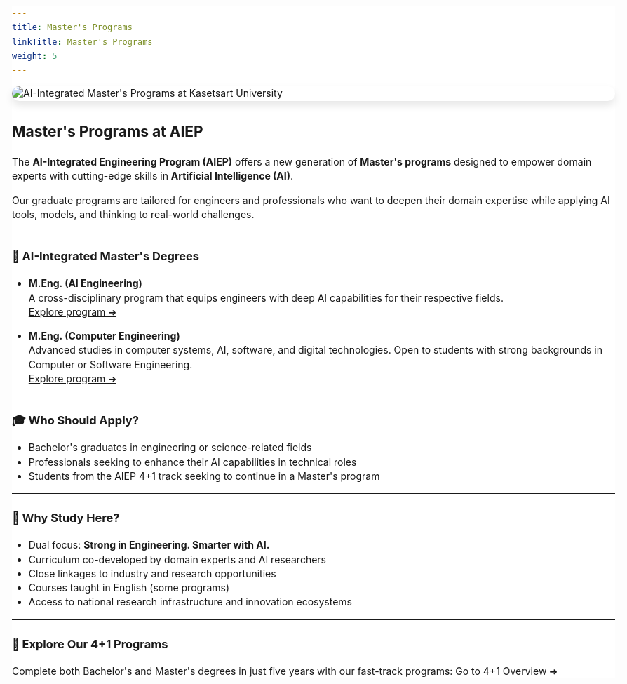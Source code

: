```yaml
---
title: Master's Programs
linkTitle: Master's Programs
weight: 5
---
```


<img src="/img/banners/aiep-masters.png"
     alt="AI-Integrated Master's Programs at Kasetsart University"
     style="width:100%; margin: 0 0 2rem 0; border-radius: 1rem; box-shadow: 0 6px 12px rgba(0,0,0,0.1); display: block;" />

## Master's Programs at AIEP

The **AI-Integrated Engineering Program (AIEP)** offers a new generation of **Master's programs** designed to empower domain experts with cutting-edge skills in **Artificial Intelligence (AI)**.

Our graduate programs are tailored for engineers and professionals who want to deepen their domain expertise while applying AI tools, models, and thinking to real-world challenges.

---

### 🧠 AI-Integrated Master's Degrees

- **M.Eng. (AI Engineering)**  
  A cross-disciplinary program that equips engineers with deep AI capabilities for their respective fields.  
  [Explore program ➜](/master/ai/)

- **M.Eng. (Computer Engineering)**  
  Advanced studies in computer systems, AI, software, and digital technologies. Open to students with strong backgrounds in Computer or Software Engineering.  
  [Explore program ➜](/master/computer/)

---

### 🎓 Who Should Apply?

- Bachelor's graduates in engineering or science-related fields
- Professionals seeking to enhance their AI capabilities in technical roles
- Students from the AIEP 4+1 track seeking to continue in a Master's program

---

### 📌 Why Study Here?

- Dual focus: **Strong in Engineering. Smarter with AI.**
- Curriculum co-developed by domain experts and AI researchers
- Close linkages to industry and research opportunities
- Courses taught in English (some programs)
- Access to national research infrastructure and innovation ecosystems

---

### 🚀 Explore Our 4+1 Programs

Complete both Bachelor's and Master's degrees in just five years with our fast-track programs:
[Go to 4+1 Overview ➜](/docs/4plus1/)
